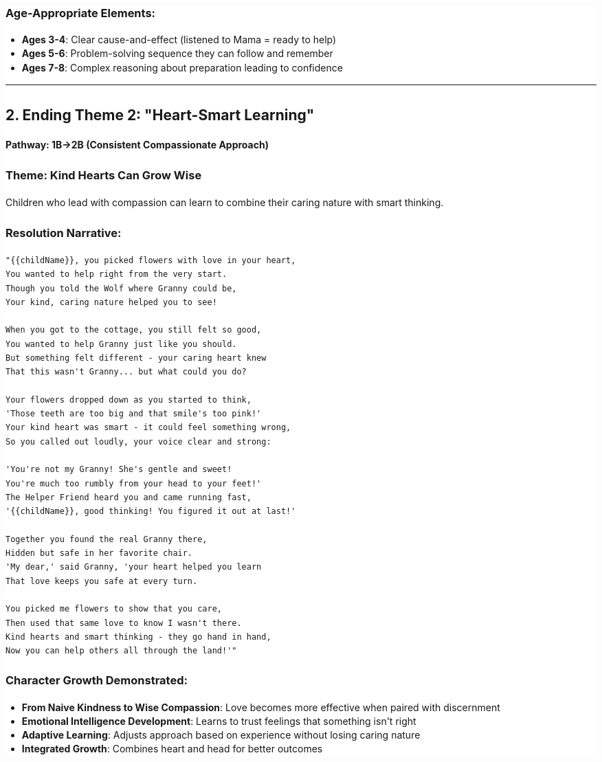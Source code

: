 ### **Age-Appropriate Elements**:
- **Ages 3-4**: Clear cause-and-effect (listened to Mama = ready to help)
- **Ages 5-6**: Problem-solving sequence they can follow and remember
- **Ages 7-8**: Complex reasoning about preparation leading to confidence

---

## 2. Ending Theme 2: "Heart-Smart Learning"
**Pathway: 1B→2B (Consistent Compassionate Approach)**

### **Theme**: Kind Hearts Can Grow Wise
Children who lead with compassion can learn to combine their caring nature with smart thinking.

### **Resolution Narrative**:
```
"{{childName}}, you picked flowers with love in your heart,
You wanted to help right from the very start.
Though you told the Wolf where Granny could be,
Your kind, caring nature helped you to see!

When you got to the cottage, you still felt so good,
You wanted to help Granny just like you should.
But something felt different - your caring heart knew
That this wasn't Granny... but what could you do?

Your flowers dropped down as you started to think,
'Those teeth are too big and that smile's too pink!'
Your kind heart was smart - it could feel something wrong,
So you called out loudly, your voice clear and strong:

'You're not my Granny! She's gentle and sweet!
You're much too rumbly from your head to your feet!'
The Helper Friend heard you and came running fast,
'{{childName}}, good thinking! You figured it out at last!'

Together you found the real Granny there,
Hidden but safe in her favorite chair.
'My dear,' said Granny, 'your heart helped you learn
That love keeps you safe at every turn.

You picked me flowers to show that you care,
Then used that same love to know I wasn't there.
Kind hearts and smart thinking - they go hand in hand,
Now you can help others all through the land!'"
```

### **Character Growth Demonstrated**:
- **From Naive Kindness to Wise Compassion**: Love becomes more effective when paired with discernment
- **Emotional Intelligence Development**: Learns to trust feelings that something isn't right
- **Adaptive Learning**: Adjusts approach based on experience without losing caring nature
- **Integrated Growth**: Combines heart and head for better outcomes
